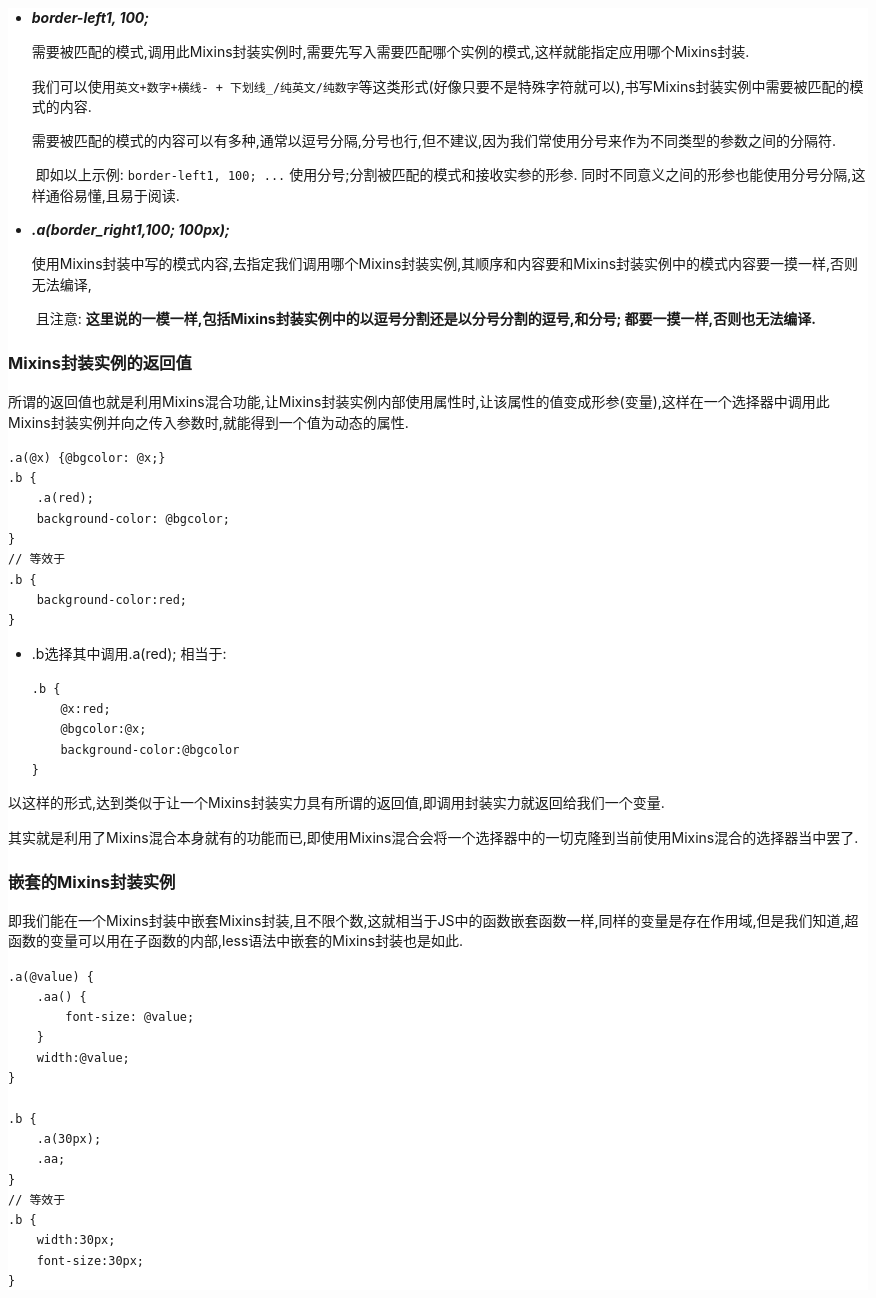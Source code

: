 - ***border-left1, 100;***
  
  ​    需要被匹配的模式,调用此Mixins封装实例时,需要先写入需要匹配哪个实例的模式,这样就能指定应用哪个Mixins封装.
  
  ​    我们可以使用`英文+数字+横线- + 下划线_/纯英文/纯数字`等这类形式(好像只要不是特殊字符就可以),书写Mixins封装实例中需要被匹配的模式的内容.
  
  ​    需要被匹配的模式的内容可以有多种,通常以逗号分隔,分号也行,但不建议,因为我们常使用分号来作为不同类型的参数之间的分隔符.
  
  ​    即如以上示例:  `border-left1, 100; ...`  使用分号;分割被匹配的模式和接收实参的形参. 同时不同意义之间的形参也能使用分号分隔,这样通俗易懂,且易于阅读.

- ***.a(border_right1,100; 100px);***
  
  ​    使用Mixins封装中写的模式内容,去指定我们调用哪个Mixins封装实例,其顺序和内容要和Mixins封装实例中的模式内容要一摸一样,否则无法编译,
  
  ​    且注意: **这里说的一模一样,包括Mixins封装实例中的以逗号分割还是以分号分割的逗号,和分号; 都要一摸一样,否则也无法编译.**

### Mixins封装实例的返回值

所谓的返回值也就是利用Mixins混合功能,让Mixins封装实例内部使用属性时,让该属性的值变成形参(变量),这样在一个选择器中调用此Mixins封装实例并向之传入参数时,就能得到一个值为动态的属性.

```less
.a(@x) {@bgcolor: @x;}
.b {
    .a(red);
    background-color: @bgcolor;
}
// 等效于
.b {
    background-color:red;
}
```

- .b选择其中调用.a(red); 相当于:
  
  ```less
  .b {
      @x:red;
      @bgcolor:@x;
      background-color:@bgcolor
  }
  ```

以这样的形式,达到类似于让一个Mixins封装实力具有所谓的返回值,即调用封装实力就返回给我们一个变量.

其实就是利用了Mixins混合本身就有的功能而已,即使用Mixins混合会将一个选择器中的一切克隆到当前使用Mixins混合的选择器当中罢了.

### 嵌套的Mixins封装实例

即我们能在一个Mixins封装中嵌套Mixins封装,且不限个数,这就相当于JS中的函数嵌套函数一样,同样的变量是存在作用域,但是我们知道,超函数的变量可以用在子函数的内部,less语法中嵌套的Mixins封装也是如此.

```less
.a(@value) {
    .aa() {
        font-size: @value;
    }
    width:@value;
}

.b {
    .a(30px);
    .aa;
}
// 等效于
.b {
    width:30px;
    font-size:30px;
}
```
